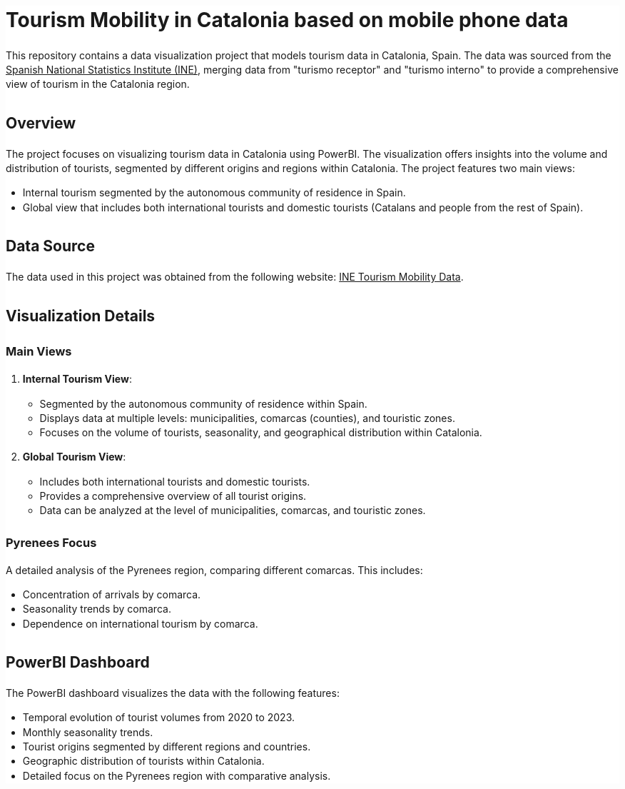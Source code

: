 # Tourism Mobility in Catalonia based on mobile phone data
This repository contains a data visualization project that models tourism data in Catalonia, Spain. The data was sourced from the [Spanish National Statistics Institute (INE)](https://www.ine.es/experimental/turismo_moviles/experimental_turismo_moviles.htm), merging data from "turismo receptor" and "turismo interno" to provide a comprehensive view of tourism in the Catalonia region.

## Overview

The project focuses on visualizing tourism data in Catalonia using PowerBI. The visualization offers insights into the volume and distribution of tourists, segmented by different origins and regions within Catalonia. 
The project features two main views: 
* Internal tourism segmented by the autonomous community of residence in Spain.
* Global view that includes both international tourists and domestic tourists (Catalans and people from the rest of Spain).

## Data Source

The data used in this project was obtained from the following website: [INE Tourism Mobility Data](https://www.ine.es/experimental/turismo_moviles/experimental_turismo_moviles.htm).

## Visualization Details

### Main Views

1. **Internal Tourism View**:
   - Segmented by the autonomous community of residence within Spain.
   - Displays data at multiple levels: municipalities, comarcas (counties), and touristic zones.
   - Focuses on the volume of tourists, seasonality, and geographical distribution within Catalonia.

2. **Global Tourism View**:
   - Includes both international tourists and domestic tourists.
   - Provides a comprehensive overview of all tourist origins.
   - Data can be analyzed at the level of municipalities, comarcas, and touristic zones.

### Pyrenees Focus
A detailed analysis of the Pyrenees region, comparing different comarcas. This includes:
   - Concentration of arrivals by comarca.
   - Seasonality trends by comarca.
   - Dependence on international tourism by comarca.

## PowerBI Dashboard
The PowerBI dashboard visualizes the data with the following features:
   - Temporal evolution of tourist volumes from 2020 to 2023.
   - Monthly seasonality trends.
   - Tourist origins segmented by different regions and countries.
   - Geographic distribution of tourists within Catalonia.
   - Detailed focus on the Pyrenees region with comparative analysis.
